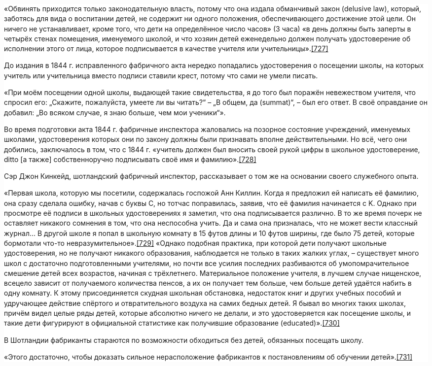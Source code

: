 «Обвинять приходится только законодательную власть, потому что она издала обманчивый закон (delusive law), который, заботясь для вида о воспитании детей, не содержит ни одного положения, обеспечивающего достижение этой цели. Он ничего не устанавливает, кроме того, что дети на определённое число часов» (3 часа) «в день должны быть заперты в четырёх стенах помещения, именуемого школой, и что хозяин детей еженедельно должен получать удостоверение об исполнении этого от лица, которое подписывается в качестве учителя или учительницы».[[727]](app://obsidian.md/contentnotes9.html#n_727)

До издания в 1844 г. исправленного фабричного акта нередко попадались удостоверения о посещении школы, на которых учитель или учительница вместо подписи ставили крест, потому что сами не умели писать.

«При моём посещении одной школы, выдающей такие свидетельства, я до того был поражён невежеством учителя, что спросил его: „Скажите, пожалуйста, умеете ли вы читать?“ – „В общем, да (summat)“, – был его ответ. В своё оправдание он добавил: „Во всяком случае, я знаю больше, чем мои ученики“».

Во время подготовки акта 1844 г. фабричные инспектора жаловались на позорное состояние учреждений, именуемых школами, удостоверения которых они по закону должны были признавать вполне действительными. Но всё, чего они добились, заключалось в том, что с 1844 г. «учитель должен был вносить своей рукой цифры в школьное удостоверение, ditto [а также] собственноручно подписывать своё имя и фамилию».[[728]](app://obsidian.md/contentnotes9.html#n_728)

Сэр Джон Кинкейд, шотландский фабричный инспектор, рассказывает о том же на основании своего служебного опыта.

«Первая школа, которую мы посетили, содержалась госпожой Анн Киллин. Когда я предложил ей написать её фамилию, она сразу сделала ошибку, начав с буквы C, но тотчас поправилась, заявив, что её фамилия начинается с K. Однако при просмотре её подписи в школьных удостоверениях я заметил, что она подписывается различно. В то же время почерк не оставляет никакого сомнения в том, что она неспособна учить. Да и сама она призналась, что не может вести классный журнал… В другой школе я попал в школьную комнату в 15 футов длины и 10 футов ширины, где было 75 детей, которые бормотали что-то невразумительное».[[729]](app://obsidian.md/contentnotes9.html#n_729) «Однако подобная практика, при которой дети получают школьные удостоверения, но не получают никакого образования, наблюдается не только в таких жалких углах, – существует много школ с достаточно подготовленными учителями, но почти все усилия последних разбиваются об умопомрачительное смешение детей всех возрастов, начиная с трёхлетнего. Материальное положение учителя, в лучшем случае нищенское, всецело зависит от получаемого количества пенсов, а их он получает тем больше, чем больше детей удаётся набить в одну комнату. К этому присоединяется скудная школьная обстановка, недостаток книг и других учебных пособий и удручающее действие спёртого и отвратительного воздуха на самих бедных детей. Я бывал во многих таких школах, причём видел целые ряды детей, которые абсолютно ничего не делали, и это удостоверяется как посещение школы, и такие дети фигурируют в официальной статистике как получившие образование (educated)».[[730]](app://obsidian.md/contentnotes9.html#n_730)

В Шотландии фабриканты стараются по возможности обходиться без детей, обязанных посещать школу.

«Этого достаточно, чтобы доказать сильное нерасположение фабрикантов к постановлениям об обучении детей».[[731]](app://obsidian.md/contentnotes9.html#n_731)
